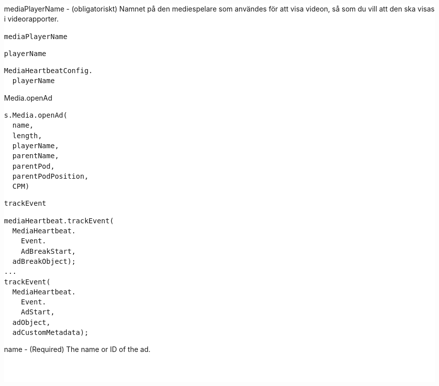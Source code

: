 mediaPlayerName - (obligatoriskt) Namnet på den mediespelare som användes för att visa videon, så som du vill att den ska visas i videorapporter.
</td>
<td>
<pre>
mediaPlayerName
</pre>
</td>
<td>
<pre>
playerName
</pre>
</td>
<td>
<pre>
MediaHeartbeatConfig.
  playerName
</pre>
</td>
</tr>
<tr>
<td>
Media.openAd
</td>
<td>
<pre>
s.Media.openAd(
  name,
  length,
  playerName,
  parentName,
  parentPod,
  parentPodPosition,
  CPM)
</pre>
</td>
<td>
<pre>
trackEvent
</pre>
</td>
<td>
<pre>
mediaHeartbeat.trackEvent(
  MediaHeartbeat.
    Event.
    AdBreakStart, 
  adBreakObject);
...
trackEvent(
  MediaHeartbeat.
    Event.
    AdStart, 
  adObject, 
  adCustomMetadata);
</pre>
</td>
</tr>
<tr>
<td>
name - (Required) The name or ID of the ad.
</td>
<td>
<pre>
